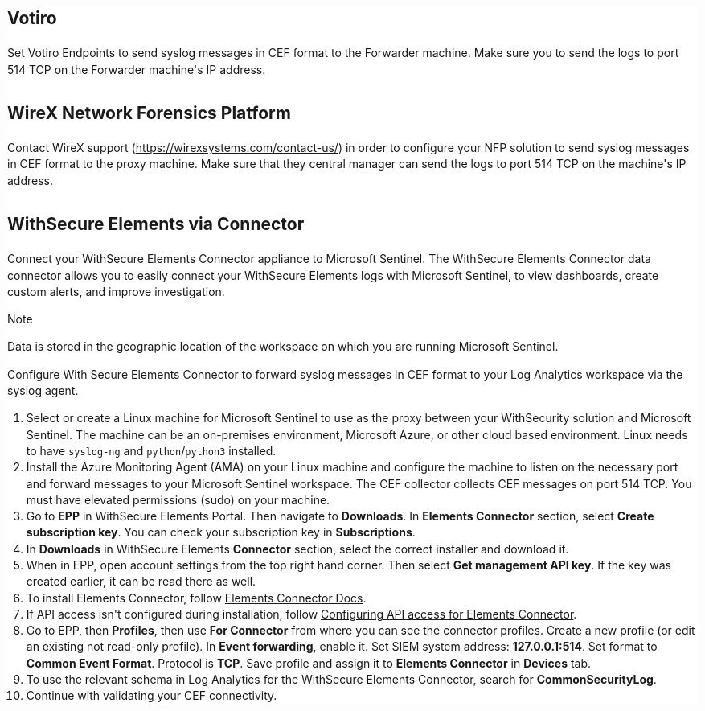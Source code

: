 ## Votiro

Set Votiro Endpoints to send syslog messages in CEF format to the Forwarder machine. Make sure you to send the logs to port 514 TCP on the Forwarder machine's IP address.

## WireX Network Forensics Platform

Contact WireX support (https://wirexsystems.com/contact-us/) in order to configure your NFP solution to send syslog messages in CEF format to the proxy machine. Make sure that they central manager can send the logs to port 514 TCP on the machine's IP address.

## WithSecure Elements via Connector

Connect your WithSecure Elements Connector appliance to Microsoft Sentinel. The WithSecure Elements Connector data connector allows you to easily connect your WithSecure Elements logs with Microsoft Sentinel, to view dashboards, create custom alerts, and improve investigation.

> [!NOTE]
> Data is stored in the geographic location of the workspace on which you are running Microsoft Sentinel.

Configure With Secure Elements Connector to forward syslog messages in CEF format to your Log Analytics workspace via the syslog agent.

1. Select or create a Linux machine for Microsoft Sentinel to use as the proxy between your WithSecurity solution and Microsoft Sentinel. The machine can be an on-premises environment, Microsoft Azure, or other cloud based environment. Linux needs to have `syslog-ng` and `python`/`python3` installed.
1. Install the Azure Monitoring Agent (AMA) on your Linux machine and configure the machine to listen on the necessary port and forward messages to your Microsoft Sentinel workspace. The CEF collector collects CEF messages on port 514 TCP. You must have elevated permissions (sudo) on your machine.
1. Go to **EPP** in WithSecure Elements Portal. Then navigate to **Downloads**. In **Elements Connector** section, select **Create subscription key**. You can check your subscription key in **Subscriptions**.
1. In **Downloads** in WithSecure Elements **Connector** section, select the correct installer and download it.
1. When in EPP, open account settings from the top right hand corner. Then select **Get management API key**. If the key was created earlier, it can be read there as well.
1. To install Elements Connector, follow [Elements Connector Docs](https://help.f-secure.com/product.html#business/connector/latest/en/concept_BA55FDB13ABA44A8B16E9421713F4913-latest-en).
1. If API access isn't configured during installation, follow [Configuring API access for Elements Connector](https://help.f-secure.com/product.html#business/connector/latest/en/task_F657F4D0F2144CD5913EE510E155E234-latest-en).
1. Go to EPP, then **Profiles**, then use **For Connector** from where you can see the connector profiles. Create a new profile (or edit an existing not read-only profile). In **Event forwarding**, enable it. Set SIEM system address: **127.0.0.1:514**. Set format to **Common Event Format**. Protocol is **TCP**. Save profile and assign it to **Elements Connector** in **Devices** tab.
1. To use the relevant schema in Log Analytics for the WithSecure Elements Connector, search for **CommonSecurityLog**.
1. Continue with [validating your CEF connectivity](/azure/sentinel/troubleshooting-cef-syslog?tabs=rsyslog#validate-cef-connectivity).
